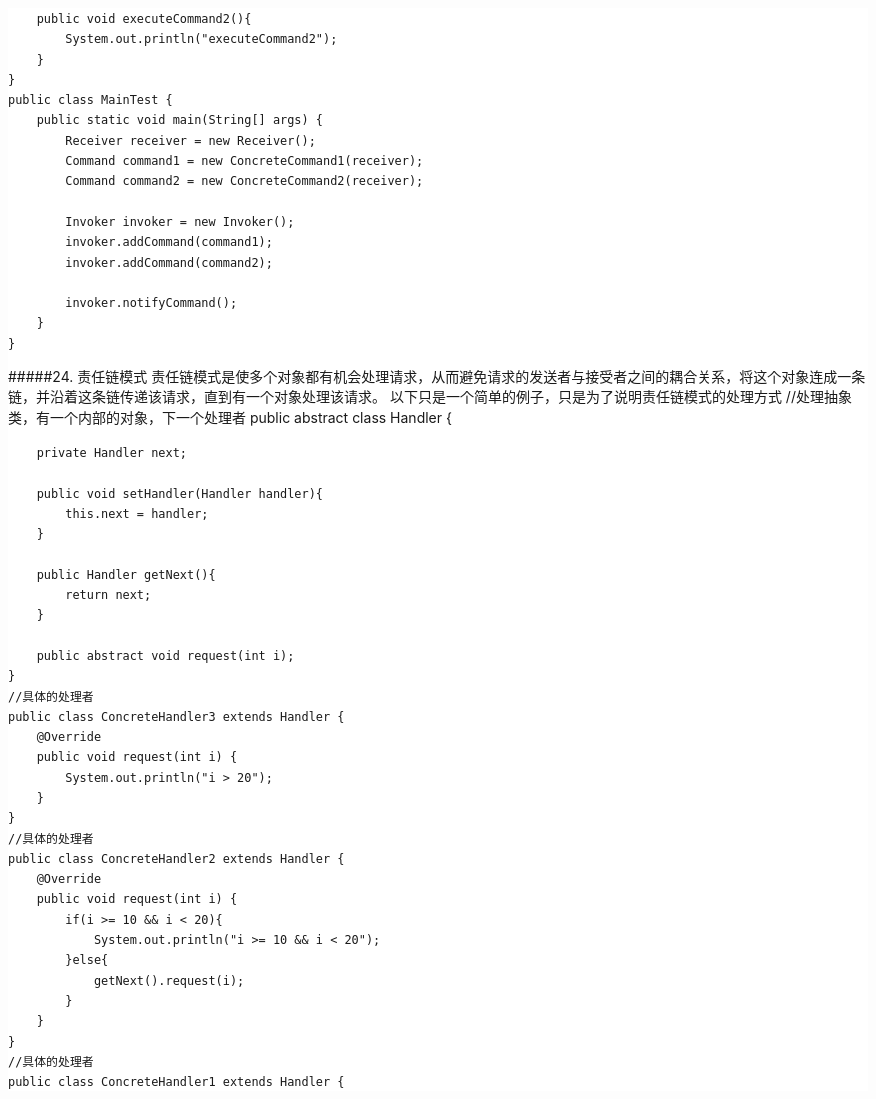     	public void executeCommand2(){
        	System.out.println("executeCommand2");
	    }
	}	
	public class MainTest {
	    public static void main(String[] args) {
    	    Receiver receiver = new Receiver();
        	Command command1 = new ConcreteCommand1(receiver);
	        Command command2 = new ConcreteCommand2(receiver);
	
    	    Invoker invoker = new Invoker();
        	invoker.addCommand(command1);
	        invoker.addCommand(command2);
	
    	    invoker.notifyCommand();
	    }
	}
#####24. 责任链模式
	责任链模式是使多个对象都有机会处理请求，从而避免请求的发送者与接受者之间的耦合关系，将这个对象连成一条链，并沿着这条链传递该请求，直到有一个对象处理该请求。
	以下只是一个简单的例子，只是为了说明责任链模式的处理方式
	//处理抽象类，有一个内部的对象，下一个处理者
	public abstract class Handler {
	
    	private Handler next;
	
    	public void setHandler(Handler handler){
        	this.next = handler;
	    }
	
    	public Handler getNext(){
        	return next;
	    }
	
    	public abstract void request(int i);
	}
	//具体的处理者
	public class ConcreteHandler3 extends Handler {
	    @Override
    	public void request(int i) {
        	System.out.println("i > 20");
	    }
	}
	//具体的处理者
	public class ConcreteHandler2 extends Handler {
	    @Override
    	public void request(int i) {
        	if(i >= 10 && i < 20){
            	System.out.println("i >= 10 && i < 20");
	        }else{
    	        getNext().request(i);
        	}
	    }
	}
	//具体的处理者
	public class ConcreteHandler1 extends Handler {
	